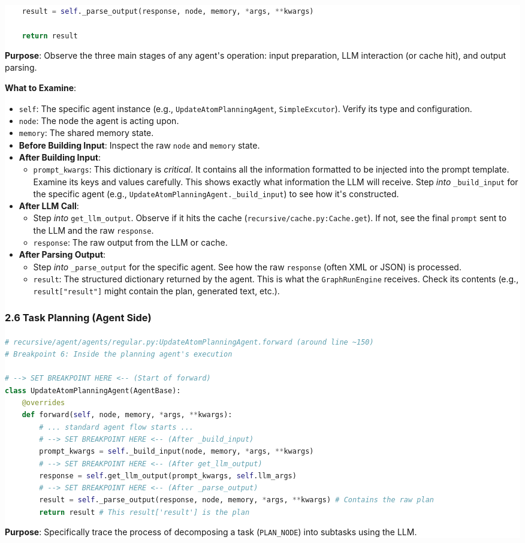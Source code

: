 ```python
    result = self._parse_output(response, node, memory, *args, **kwargs)

    return result
```

**Purpose**: Observe the three main stages of any agent's operation: input preparation, LLM interaction (or cache hit), and output parsing.

**What to Examine**:

- `self`: The specific agent instance (e.g., `UpdateAtomPlanningAgent`, `SimpleExcutor`). Verify its type and configuration.
- `node`: The node the agent is acting upon.
- `memory`: The shared memory state.
- **Before Building Input**: Inspect the raw `node` and `memory` state.
- **After Building Input**:
  - `prompt_kwargs`: This dictionary is _critical_. It contains all the information formatted to be injected into the prompt template. Examine its keys and values carefully. This shows exactly what information the LLM will receive. Step _into_ `_build_input` for the specific agent (e.g., `UpdateAtomPlanningAgent._build_input`) to see how it's constructed.
- **After LLM Call**:
  - Step _into_ `get_llm_output`. Observe if it hits the cache (`recursive/cache.py:Cache.get`). If not, see the final `prompt` sent to the LLM and the raw `response`.
  - `response`: The raw output from the LLM or cache.
- **After Parsing Output**:
  - Step _into_ `_parse_output` for the specific agent. See how the raw `response` (often XML or JSON) is processed.
  - `result`: The structured dictionary returned by the agent. This is what the `GraphRunEngine` receives. Check its contents (e.g., `result["result"]` might contain the plan, generated text, etc.).

### 2.6 Task Planning (Agent Side)

```python
# recursive/agent/agents/regular.py:UpdateAtomPlanningAgent.forward (around line ~150)
# Breakpoint 6: Inside the planning agent's execution

# --> SET BREAKPOINT HERE <-- (Start of forward)
class UpdateAtomPlanningAgent(AgentBase):
    @overrides
    def forward(self, node, memory, *args, **kwargs):
        # ... standard agent flow starts ...
        # --> SET BREAKPOINT HERE <-- (After _build_input)
        prompt_kwargs = self._build_input(node, memory, *args, **kwargs)
        # --> SET BREAKPOINT HERE <-- (After get_llm_output)
        response = self.get_llm_output(prompt_kwargs, self.llm_args)
        # --> SET BREAKPOINT HERE <-- (After _parse_output)
        result = self._parse_output(response, node, memory, *args, **kwargs) # Contains the raw plan
        return result # This result['result'] is the plan
```

**Purpose**: Specifically trace the process of decomposing a task (`PLAN_NODE`) into subtasks using the LLM.

